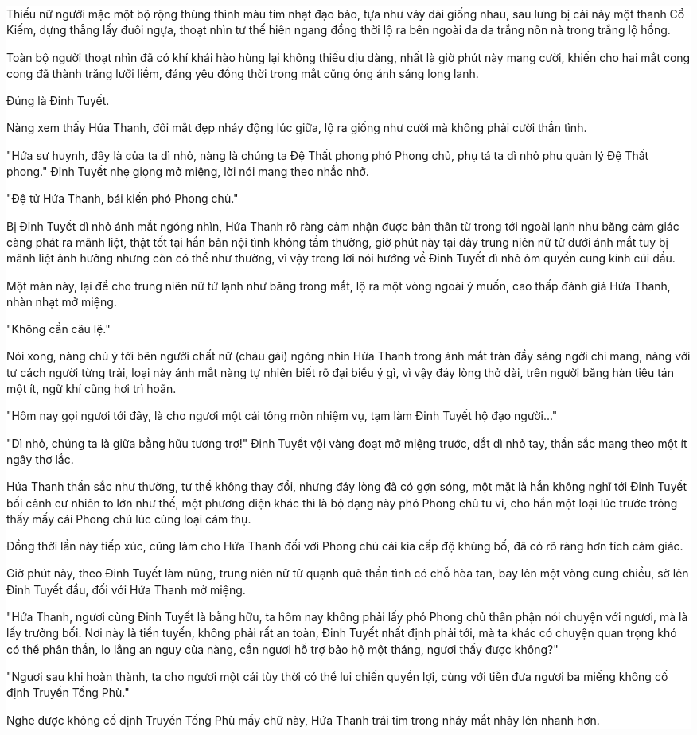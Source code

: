 Thiếu nữ người mặc một bộ rộng thùng thình màu tím nhạt đạo bào, tựa như váy dài giống nhau, sau lưng bị cái này một thanh Cổ Kiếm, dựng thẳng lấy đuôi ngựa, thoạt nhìn tư thế hiên ngang đồng thời lộ ra bên ngoài da da trắng nõn nà trong trắng lộ hồng.

Toàn bộ người thoạt nhìn đã có khí khái hào hùng lại không thiếu dịu dàng, nhất là giờ phút này mang cười, khiến cho hai mắt cong cong đã thành trăng lưỡi liềm, đáng yêu đồng thời trong mắt cũng óng ánh sáng long lanh.

Đúng là Đinh Tuyết.

Nàng xem thấy Hứa Thanh, đôi mắt đẹp nháy động lúc giữa, lộ ra giống như cười mà không phải cười thần tình.

"Hứa sư huynh, đây là của ta dì nhỏ, nàng là chúng ta Đệ Thất phong phó Phong chủ, phụ tá ta dì nhỏ phu quản lý Đệ Thất phong." Đinh Tuyết nhẹ giọng mở miệng, lời nói mang theo nhắc nhở.

"Đệ tử Hứa Thanh, bái kiến phó Phong chủ."

Bị Đinh Tuyết dì nhỏ ánh mắt ngóng nhìn, Hứa Thanh rõ ràng cảm nhận được bản thân từ trong tới ngoài lạnh như băng cảm giác càng phát ra mãnh liệt, thật tốt tại hắn bản nội tình không tầm thường, giờ phút này tại đây trung niên nữ tử dưới ánh mắt tuy bị mãnh liệt ảnh hưởng nhưng còn có thể như thường, vì vậy trong lời nói hướng về Đinh Tuyết dì nhỏ ôm quyền cung kính cúi đầu.

Một màn này, lại để cho trung niên nữ tử lạnh như băng trong mắt, lộ ra một vòng ngoài ý muốn, cao thấp đánh giá Hứa Thanh, nhàn nhạt mở miệng.

"Không cần câu lệ."

Nói xong, nàng chú ý tới bên người chất nữ (cháu gái) ngóng nhìn Hứa Thanh trong ánh mắt tràn đầy sáng ngời chi mang, nàng với tư cách người từng trải, loại này ánh mắt nàng tự nhiên biết rõ đại biểu ý gì, vì vậy đáy lòng thở dài, trên người băng hàn tiêu tán một ít, ngữ khí cũng hơi trì hoãn.

"Hôm nay gọi ngươi tới đây, là cho ngươi một cái tông môn nhiệm vụ, tạm làm Đinh Tuyết hộ đạo người..."

"Dì nhỏ, chúng ta là giữa bằng hữu tương trợ!" Đinh Tuyết vội vàng đoạt mở miệng trước, dắt dì nhỏ tay, thần sắc mang theo một ít ngây thơ lắc.

Hứa Thanh thần sắc như thường, tư thế không thay đổi, nhưng đáy lòng đã có gợn sóng, một mặt là hắn không nghĩ tới Đinh Tuyết bối cảnh cư nhiên to lớn như thế, một phương diện khác thì là bộ dạng này phó Phong chủ tu vi, cho hắn một loại lúc trước trông thấy mấy cái Phong chủ lúc cùng loại cảm thụ.

Đồng thời lần này tiếp xúc, cũng làm cho Hứa Thanh đối với Phong chủ cái kia cấp độ khủng bố, đã có rõ ràng hơn tích cảm giác.

Giờ phút này, theo Đinh Tuyết làm nũng, trung niên nữ tử quạnh quẽ thần tình có chỗ hòa tan, bay lên một vòng cưng chiều, sờ lên Đinh Tuyết đầu, đối với Hứa Thanh mở miệng.

"Hứa Thanh, ngươi cùng Đinh Tuyết là bằng hữu, ta hôm nay không phải lấy phó Phong chủ thân phận nói chuyện với ngươi, mà là lấy trưởng bối. Nơi này là tiền tuyến, không phải rất an toàn, Đinh Tuyết nhất định phải tới, mà ta khác có chuyện quan trọng khó có thể phân thần, lo lắng an nguy của nàng, cần ngươi hỗ trợ bảo hộ một tháng, ngươi thấy được không?"

"Ngươi sau khi hoàn thành, ta cho ngươi một cái tùy thời có thể lui chiến quyền lợi, cùng với tiễn đưa ngươi ba miếng không cố định Truyền Tống Phù."

Nghe được không cố định Truyền Tống Phù mấy chữ này, Hứa Thanh trái tim trong nháy mắt nhảy lên nhanh hơn.
